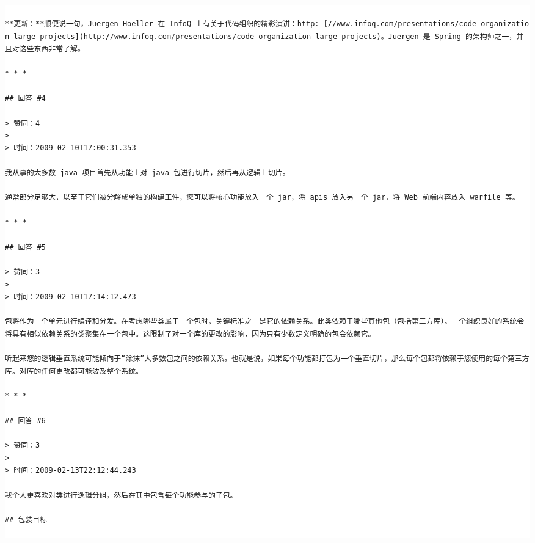  ````

**更新：**顺便说一句，Juergen Hoeller 在 InfoQ 上有关于代码组织的精彩演讲：http: [//www.infoq.com/presentations/code-organization-large-projects](http://www.infoq.com/presentations/code-organization-large-projects)。Juergen 是 Spring 的架构师之一，并且对这些东西非常了解。

* * *

## 回答 #4

> 赞同：4
> 
> 时间：2009-02-10T17:00:31.353

我从事的大多数 java 项目首先从功能上对 java 包进行切片，然后再从逻辑上切片。

通常部分足够大，以至于它们被分解成单独的构建工件，您可以将核心功能放入一个 jar，将 apis 放入另一个 jar，将 Web 前端内容放入 warfile 等。

* * *

## 回答 #5

> 赞同：3
> 
> 时间：2009-02-10T17:14:12.473

包将作为一个单元进行编译和分发。在考虑哪些类属于一个包时，关键标准之一是它的依赖关系。此类依赖于哪些其他包（包括第三方库）。一个组织良好的系统会将具有相似依赖关系的类聚集在一个包中。这限制了对一个库的更改的影响，因为只有少数定义明确的包会依赖它。

听起来您的逻辑垂直系统可能倾向于“涂抹”大多数包之间的依赖关系。也就是说，如果每个功能都打包为一个垂直切片，那么每个包都将依赖于您使用的每个第三方库。对库的任何更改都可能波及整个系统。

* * *

## 回答 #6

> 赞同：3
> 
> 时间：2009-02-13T22:12:44.243

我个人更喜欢对类进行逻辑分组，然后在其中包含每个功能参与的子包。

## 包装目标

